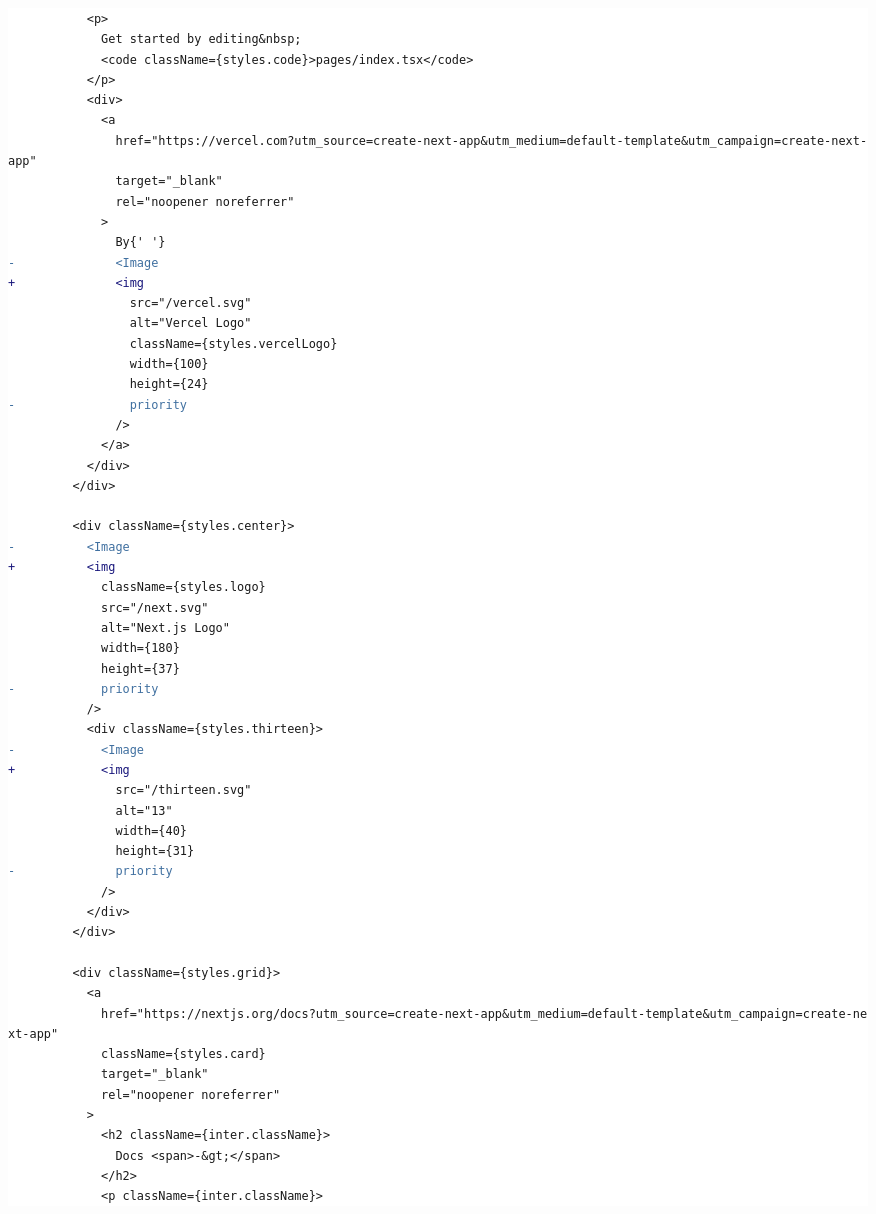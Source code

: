 ```diff tsx
           <p>
             Get started by editing&nbsp;
             <code className={styles.code}>pages/index.tsx</code>
           </p>
           <div>
             <a
               href="https://vercel.com?utm_source=create-next-app&utm_medium=default-template&utm_campaign=create-next-app"
               target="_blank"
               rel="noopener noreferrer"
             >
               By{' '}
-              <Image
+              <img
                 src="/vercel.svg"
                 alt="Vercel Logo"
                 className={styles.vercelLogo}
                 width={100}
                 height={24}
-                priority
               />
             </a>
           </div>
         </div>

         <div className={styles.center}>
-          <Image
+          <img
             className={styles.logo}
             src="/next.svg"
             alt="Next.js Logo"
             width={180}
             height={37}
-            priority
           />
           <div className={styles.thirteen}>
-            <Image
+            <img
               src="/thirteen.svg"
               alt="13"
               width={40}
               height={31}
-              priority
             />
           </div>
         </div>

         <div className={styles.grid}>
           <a
             href="https://nextjs.org/docs?utm_source=create-next-app&utm_medium=default-template&utm_campaign=create-next-app"
             className={styles.card}
             target="_blank"
             rel="noopener noreferrer"
           >
             <h2 className={inter.className}>
               Docs <span>-&gt;</span>
             </h2>
             <p className={inter.className}>
```
